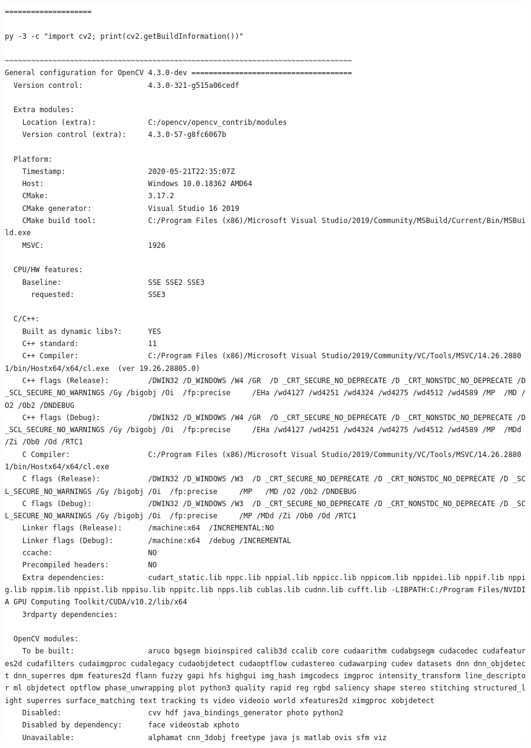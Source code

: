 ```
====================

py -3 -c "import cv2; print(cv2.getBuildInformation())"

~~~~~~~~~~~~~~~~~~~~~~~~~~~~~~~~~~~~~~~~~~~~~~~~~~~~~~~~~~~~~~~~~~~~~~~~~~~~~~~~
General configuration for OpenCV 4.3.0-dev =====================================
  Version control:               4.3.0-321-g515a06cedf

  Extra modules:
    Location (extra):            C:/opencv/opencv_contrib/modules
    Version control (extra):     4.3.0-57-g8fc6067b

  Platform:
    Timestamp:                   2020-05-21T22:35:07Z
    Host:                        Windows 10.0.18362 AMD64
    CMake:                       3.17.2
    CMake generator:             Visual Studio 16 2019
    CMake build tool:            C:/Program Files (x86)/Microsoft Visual Studio/2019/Community/MSBuild/Current/Bin/MSBuild.exe
    MSVC:                        1926

  CPU/HW features:
    Baseline:                    SSE SSE2 SSE3
      requested:                 SSE3

  C/C++:
    Built as dynamic libs?:      YES
    C++ standard:                11
    C++ Compiler:                C:/Program Files (x86)/Microsoft Visual Studio/2019/Community/VC/Tools/MSVC/14.26.28801/bin/Hostx64/x64/cl.exe  (ver 19.26.28805.0)
    C++ flags (Release):         /DWIN32 /D_WINDOWS /W4 /GR  /D _CRT_SECURE_NO_DEPRECATE /D _CRT_NONSTDC_NO_DEPRECATE /D _SCL_SECURE_NO_WARNINGS /Gy /bigobj /Oi  /fp:precise     /EHa /wd4127 /wd4251 /wd4324 /wd4275 /wd4512 /wd4589 /MP  /MD /O2 /Ob2 /DNDEBUG
    C++ flags (Debug):           /DWIN32 /D_WINDOWS /W4 /GR  /D _CRT_SECURE_NO_DEPRECATE /D _CRT_NONSTDC_NO_DEPRECATE /D _SCL_SECURE_NO_WARNINGS /Gy /bigobj /Oi  /fp:precise     /EHa /wd4127 /wd4251 /wd4324 /wd4275 /wd4512 /wd4589 /MP  /MDd /Zi /Ob0 /Od /RTC1
    C Compiler:                  C:/Program Files (x86)/Microsoft Visual Studio/2019/Community/VC/Tools/MSVC/14.26.28801/bin/Hostx64/x64/cl.exe
    C flags (Release):           /DWIN32 /D_WINDOWS /W3  /D _CRT_SECURE_NO_DEPRECATE /D _CRT_NONSTDC_NO_DEPRECATE /D _SCL_SECURE_NO_WARNINGS /Gy /bigobj /Oi  /fp:precise     /MP   /MD /O2 /Ob2 /DNDEBUG
    C flags (Debug):             /DWIN32 /D_WINDOWS /W3  /D _CRT_SECURE_NO_DEPRECATE /D _CRT_NONSTDC_NO_DEPRECATE /D _SCL_SECURE_NO_WARNINGS /Gy /bigobj /Oi  /fp:precise     /MP /MDd /Zi /Ob0 /Od /RTC1
    Linker flags (Release):      /machine:x64  /INCREMENTAL:NO
    Linker flags (Debug):        /machine:x64  /debug /INCREMENTAL
    ccache:                      NO
    Precompiled headers:         NO
    Extra dependencies:          cudart_static.lib nppc.lib nppial.lib nppicc.lib nppicom.lib nppidei.lib nppif.lib nppig.lib nppim.lib nppist.lib nppisu.lib nppitc.lib npps.lib cublas.lib cudnn.lib cufft.lib -LIBPATH:C:/Program Files/NVIDIA GPU Computing Toolkit/CUDA/v10.2/lib/x64
    3rdparty dependencies:

  OpenCV modules:
    To be built:                 aruco bgsegm bioinspired calib3d ccalib core cudaarithm cudabgsegm cudacodec cudafeatures2d cudafilters cudaimgproc cudalegacy cudaobjdetect cudaoptflow cudastereo cudawarping cudev datasets dnn dnn_objdetect dnn_superres dpm features2d flann fuzzy gapi hfs highgui img_hash imgcodecs imgproc intensity_transform line_descriptor ml objdetect optflow phase_unwrapping plot python3 quality rapid reg rgbd saliency shape stereo stitching structured_light superres surface_matching text tracking ts video videoio world xfeatures2d ximgproc xobjdetect
    Disabled:                    cvv hdf java_bindings_generator photo python2
    Disabled by dependency:      face videostab xphoto
    Unavailable:                 alphamat cnn_3dobj freetype java js matlab ovis sfm viz
```